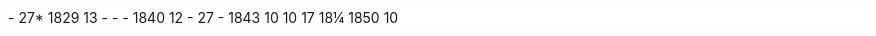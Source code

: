 <td class="tabelNummers">
-
</td>
<td class="tabelNummers">
27*
</td>
</tr>
<tr class="even">
<td>
1829
</td>
<td class="tabelNummers">
13
</td>
<td class="tabelNummers">
-
</td>
<td class="tabelNummers">
-
</td>
<td class="tabelNummers">
-
</td>
</tr>
<tr class="odd">
<td>
1840
</td>
<td class="tabelNummers">
12
</td>
<td class="tabelNummers">
-
</td>
<td class="tabelNummers">
27
</td>
<td class="tabelNummers">
-
</td>
</tr>
<tr class="even">
<td>
1843
</td>
<td class="tabelNummers">
10
</td>
<td class="tabelNummers">
10
</td>
<td class="tabelNummers">
17
</td>
<td class="tabelNummers">
18¼
</td>
</tr>
<tr class="odd">
<td>
1850
</td>
<td class="tabelNummers">
10